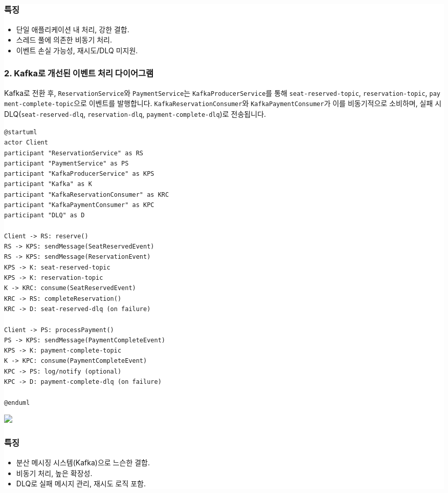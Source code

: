 ### 특징
- 단일 애플리케이션 내 처리, 강한 결합.
- 스레드 풀에 의존한 비동기 처리.
- 이벤트 손실 가능성, 재시도/DLQ 미지원.

### 2. Kafka로 개선된 이벤트 처리 다이어그램

Kafka로 전환 후, `ReservationService`와 `PaymentService`는 `KafkaProducerService`를 통해 `seat-reserved-topic`, `reservation-topic`, `payment-complete-topic`으로 이벤트를 발행합니다. `KafkaReservationConsumer`와 `KafkaPaymentConsumer`가 이를 비동기적으로 소비하며, 실패 시 DLQ(`seat-reserved-dlq`, `reservation-dlq`, `payment-complete-dlq`)로 전송됩니다.

```plantuml
@startuml
actor Client
participant "ReservationService" as RS
participant "PaymentService" as PS
participant "KafkaProducerService" as KPS
participant "Kafka" as K
participant "KafkaReservationConsumer" as KRC
participant "KafkaPaymentConsumer" as KPC
participant "DLQ" as D

Client -> RS: reserve()
RS -> KPS: sendMessage(SeatReservedEvent)
RS -> KPS: sendMessage(ReservationEvent)
KPS -> K: seat-reserved-topic
KPS -> K: reservation-topic
K -> KRC: consume(SeatReservedEvent)
KRC -> RS: completeReservation()
KRC -> D: seat-reserved-dlq (on failure)

Client -> PS: processPayment()
PS -> KPS: sendMessage(PaymentCompleteEvent)
KPS -> K: payment-complete-topic
K -> KPC: consume(PaymentCompleteEvent)
KPC -> PS: log/notify (optional)
KPC -> D: payment-complete-dlq (on failure)

@enduml
```
[![](https://img.plantuml.biz/plantuml/svg/TPF1ZeCW48Rl9hu3wSaUpDuzR9hedhgRiFe44vmsP15Om2Pz-qMf5LrwCymtpFSFyMGT63SE8i-0EML8BJXAbsVQ7tF6DKX73YrQD3TmNCdEVt261mAMjDsEet0VV7VCq3rpXiiFKAFwaQ69oNCQ3RLK9RAgbRJZW2R0RPsS6UIsADsZpUVtN6doBC_2CaZvxgDMnCppi3ZcMTjDXzwu8XPb_uNMmXMB3i45A-m_RhxrDHh9BwHdPdG2mPMFSNtfbEOiBfkrzrcSIsrT4HRo9Lqyi8HXQj027KOUnKeqUuTU_992IN81BaQ3n-rsfd3QAEQpFROytKNJoP_l40J-fzS1A1V5RKOQPNnvLRrO2NLzayhnozthwoabY9Le4iDIIKzUt_yZVm00)](https://editor.plantuml.com/uml/TPF1ZeCW48Rl9hu3wSaUpDuzR9hedhgRiFe44vmsP15Om2Pz-qMf5LrwCymtpFSFyMGT63SE8i-0EML8BJXAbsVQ7tF6DKX73YrQD3TmNCdEVt261mAMjDsEet0VV7VCq3rpXiiFKAFwaQ69oNCQ3RLK9RAgbRJZW2R0RPsS6UIsADsZpUVtN6doBC_2CaZvxgDMnCppi3ZcMTjDXzwu8XPb_uNMmXMB3i45A-m_RhxrDHh9BwHdPdG2mPMFSNtfbEOiBfkrzrcSIsrT4HRo9Lqyi8HXQj027KOUnKeqUuTU_992IN81BaQ3n-rsfd3QAEQpFROytKNJoP_l40J-fzS1A1V5RKOQPNnvLRrO2NLzayhnozthwoabY9Le4iDIIKzUt_yZVm00)

### 특징
- 분산 메시징 시스템(Kafka)으로 느슨한 결합.
- 비동기 처리, 높은 확장성.
- DLQ로 실패 메시지 관리, 재시도 로직 포함.
